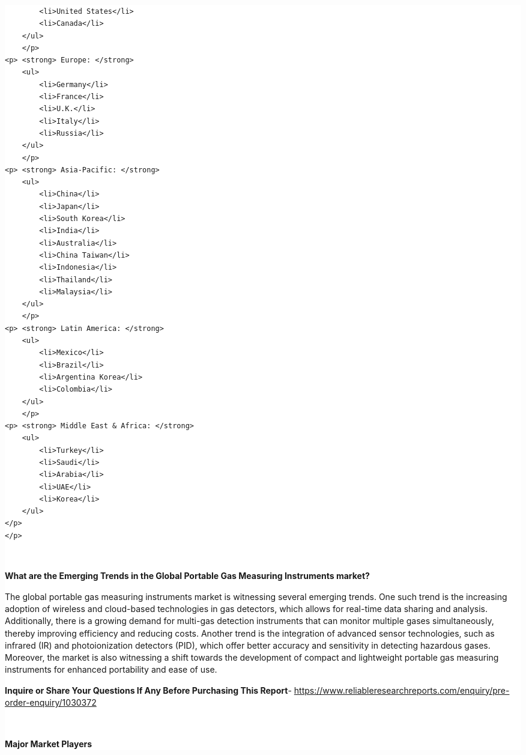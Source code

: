             <li>United States</li>
            <li>Canada</li>
        </ul>
        </p> 
    <p> <strong> Europe: </strong>
        <ul>
            <li>Germany</li>
            <li>France</li>
            <li>U.K.</li>
            <li>Italy</li>
            <li>Russia</li>
        </ul>
        </p> 
    <p> <strong> Asia-Pacific: </strong>
        <ul>
            <li>China</li>
            <li>Japan</li>
            <li>South Korea</li>
            <li>India</li>
            <li>Australia</li>
            <li>China Taiwan</li>
            <li>Indonesia</li>
            <li>Thailand</li>
            <li>Malaysia</li>
        </ul>
        </p> 
    <p> <strong> Latin America: </strong>
        <ul>
            <li>Mexico</li>
            <li>Brazil</li>
            <li>Argentina Korea</li>
            <li>Colombia</li>
        </ul>
        </p> 
    <p> <strong> Middle East & Africa: </strong>
        <ul>
            <li>Turkey</li>
            <li>Saudi</li>
            <li>Arabia</li>
            <li>UAE</li>
            <li>Korea</li>
        </ul>
    </p>
    </p>
<p>&nbsp;</p>
<p><strong>What are the Emerging Trends in the Global Portable Gas Measuring Instruments market?</strong></p>
<p><p>The global portable gas measuring instruments market is witnessing several emerging trends. One such trend is the increasing adoption of wireless and cloud-based technologies in gas detectors, which allows for real-time data sharing and analysis. Additionally, there is a growing demand for multi-gas detection instruments that can monitor multiple gases simultaneously, thereby improving efficiency and reducing costs. Another trend is the integration of advanced sensor technologies, such as infrared (IR) and photoionization detectors (PID), which offer better accuracy and sensitivity in detecting hazardous gases. Moreover, the market is also witnessing a shift towards the development of compact and lightweight portable gas measuring instruments for enhanced portability and ease of use.</p></p>
<p><strong>Inquire or Share Your Questions If Any Before Purchasing This Report</strong>- <a href="https://www.reliableresearchreports.com/enquiry/pre-order-enquiry/1030372">https://www.reliableresearchreports.com/enquiry/pre-order-enquiry/1030372</a></p>
<p>&nbsp;</p>
<p><strong>Major Market Players</strong></p>